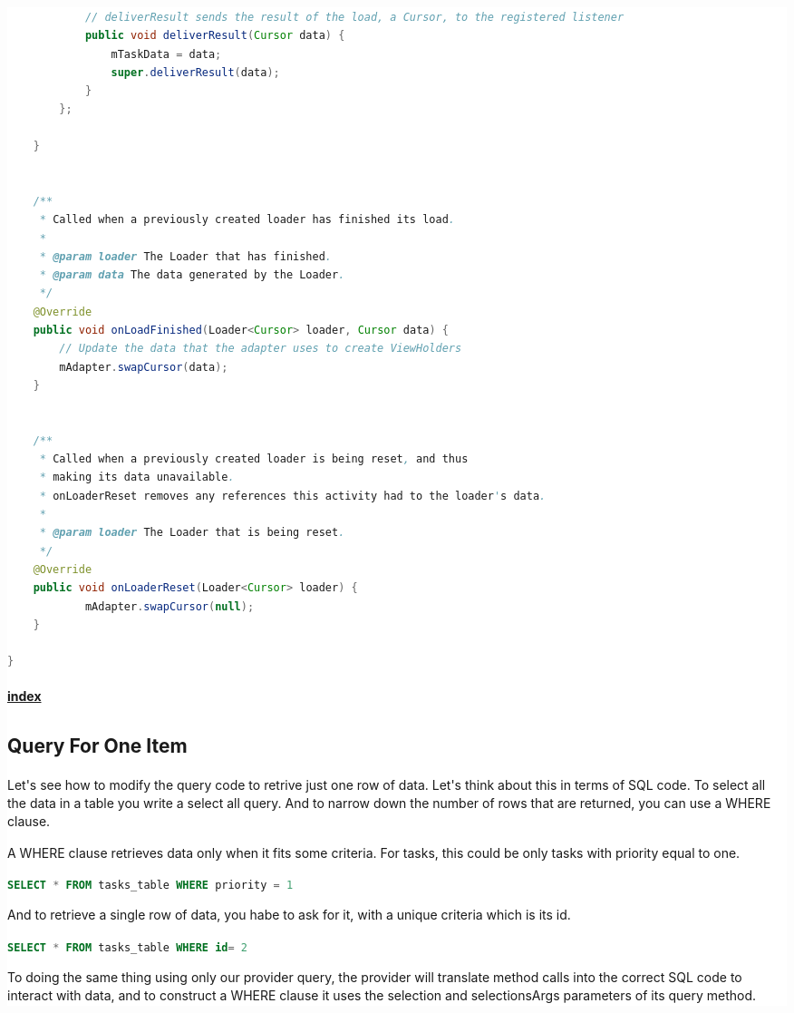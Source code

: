 ```java
            // deliverResult sends the result of the load, a Cursor, to the registered listener
            public void deliverResult(Cursor data) {
                mTaskData = data;
                super.deliverResult(data);
            }
        };

    }


    /**
     * Called when a previously created loader has finished its load.
     *
     * @param loader The Loader that has finished.
     * @param data The data generated by the Loader.
     */
    @Override
    public void onLoadFinished(Loader<Cursor> loader, Cursor data) {
        // Update the data that the adapter uses to create ViewHolders
        mAdapter.swapCursor(data);
    }


    /**
     * Called when a previously created loader is being reset, and thus
     * making its data unavailable.
     * onLoaderReset removes any references this activity had to the loader's data.
     *
     * @param loader The Loader that is being reset.
     */
    @Override
    public void onLoaderReset(Loader<Cursor> loader) {
            mAdapter.swapCursor(null);
    }

}
```
#### [index](#index)

## Query For One Item
Let's see how to modify the query code to retrive just one row of data. Let's think about this in terms of SQL code. To select all the data in a table you write a select all query. And to narrow down the number of rows that are returned, you can use a WHERE clause.

A WHERE clause retrieves data only when it fits some criteria. For tasks, this could be only tasks with priority equal to one.
```sql
SELECT * FROM tasks_table WHERE priority = 1
```
And to retrieve a single row of data, you habe to ask for it, with a unique criteria which is its id.
```sql
SELECT * FROM tasks_table WHERE id= 2
```
To doing the same thing using only our provider query, the provider will translate method calls into the correct SQL code to interact with data, and to construct a WHERE clause it uses the selection and selectionsArgs parameters of its query method.
